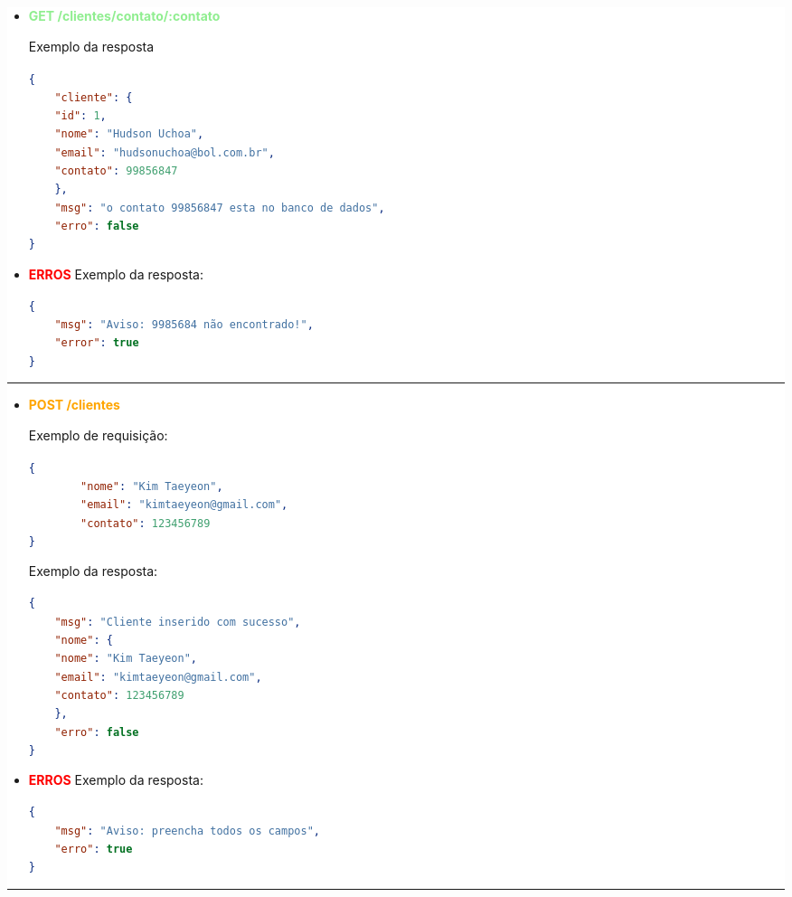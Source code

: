- <spam style="color: lightgreen">__GET  /clientes/contato/:contato__<spam>

    Exemplo da resposta

    ```Json
    {
	    "cliente": {
		"id": 1,
		"nome": "Hudson Uchoa",
		"email": "hudsonuchoa@bol.com.br",
		"contato": 99856847
	    },
	    "msg": "o contato 99856847 esta no banco de dados",
	    "erro": false
    }
     ```
     
- <spam style="color: red">__ERROS__</spam> Exemplo da resposta:

    ```Json
    {
	    "msg": "Aviso: 9985684 não encontrado!",
	    "error": true
    }
    ```
---

- <spam style="color: orange">__POST /clientes__<spam>

    Exemplo de requisição:

    ```Json
    {
			"nome": "Kim Taeyeon",
			"email": "kimtaeyeon@gmail.com",
			"contato": 123456789
	}
    ```

    Exemplo da resposta:

    ```Json
    {
	    "msg": "Cliente inserido com sucesso",
	    "nome": {
		"nome": "Kim Taeyeon",
		"email": "kimtaeyeon@gmail.com",
		"contato": 123456789
	    },
	    "erro": false
    }
    ```

- <spam style="color: red">__ERROS__</spam> Exemplo da resposta:

    ```Json
    {
	    "msg": "Aviso: preencha todos os campos",
	    "erro": true
    }
    ```

---